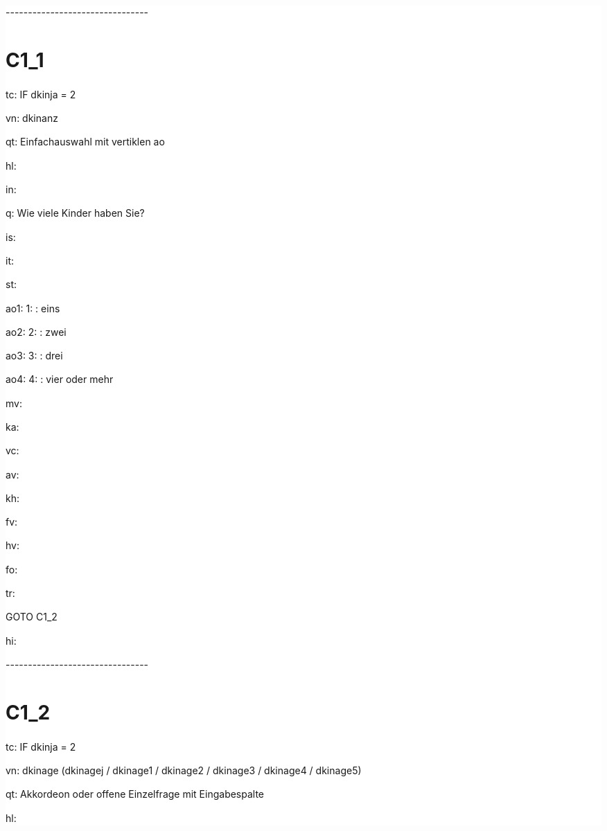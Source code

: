 \--------------------------------

C1_1
====

tc: IF dkinja = 2

vn: dkinanz

qt: Einfachauswahl mit vertiklen ao

hl:

in:

q: Wie viele Kinder haben Sie?

is:

it:

st:

ao1: 1: : eins

ao2: 2: : zwei

ao3: 3: : drei

ao4: 4: : vier oder mehr

mv:

ka:

vc:

av:

kh:

fv:

hv:

fo:

tr:

GOTO C1_2

hi:

\--------------------------------

C1_2
====

tc: IF dkinja = 2

vn: dkinage (dkinagej / dkinage1 / dkinage2 / dkinage3 / dkinage4 / dkinage5)

qt: Akkordeon oder offene Einzelfrage mit Eingabespalte

hl:
